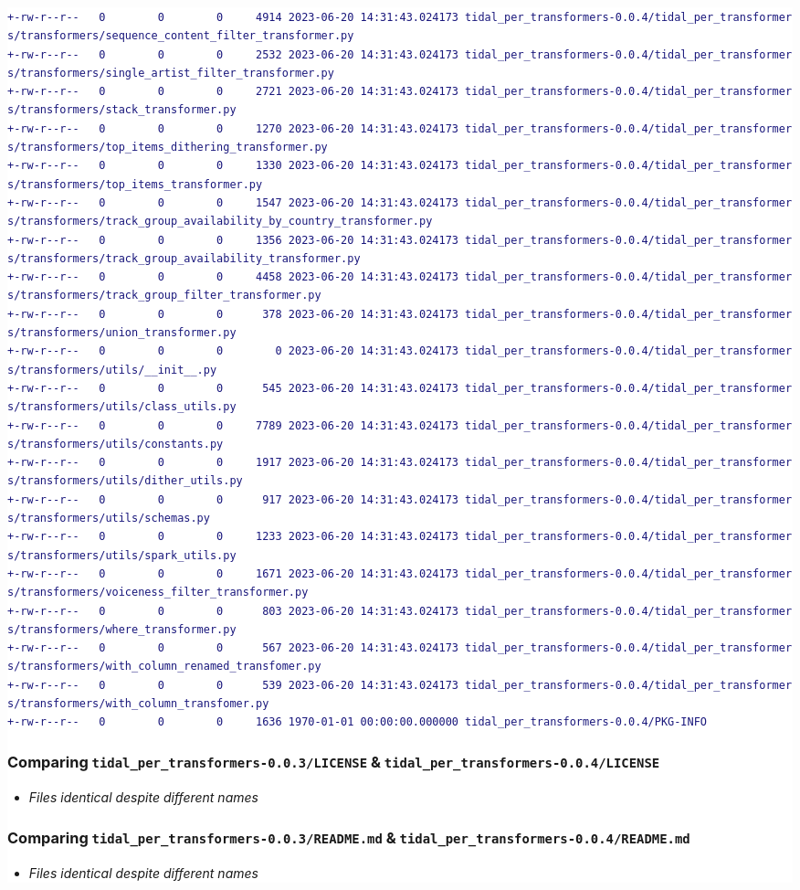 ```diff
+-rw-r--r--   0        0        0     4914 2023-06-20 14:31:43.024173 tidal_per_transformers-0.0.4/tidal_per_transformers/transformers/sequence_content_filter_transformer.py
+-rw-r--r--   0        0        0     2532 2023-06-20 14:31:43.024173 tidal_per_transformers-0.0.4/tidal_per_transformers/transformers/single_artist_filter_transformer.py
+-rw-r--r--   0        0        0     2721 2023-06-20 14:31:43.024173 tidal_per_transformers-0.0.4/tidal_per_transformers/transformers/stack_transformer.py
+-rw-r--r--   0        0        0     1270 2023-06-20 14:31:43.024173 tidal_per_transformers-0.0.4/tidal_per_transformers/transformers/top_items_dithering_transformer.py
+-rw-r--r--   0        0        0     1330 2023-06-20 14:31:43.024173 tidal_per_transformers-0.0.4/tidal_per_transformers/transformers/top_items_transformer.py
+-rw-r--r--   0        0        0     1547 2023-06-20 14:31:43.024173 tidal_per_transformers-0.0.4/tidal_per_transformers/transformers/track_group_availability_by_country_transformer.py
+-rw-r--r--   0        0        0     1356 2023-06-20 14:31:43.024173 tidal_per_transformers-0.0.4/tidal_per_transformers/transformers/track_group_availability_transformer.py
+-rw-r--r--   0        0        0     4458 2023-06-20 14:31:43.024173 tidal_per_transformers-0.0.4/tidal_per_transformers/transformers/track_group_filter_transformer.py
+-rw-r--r--   0        0        0      378 2023-06-20 14:31:43.024173 tidal_per_transformers-0.0.4/tidal_per_transformers/transformers/union_transformer.py
+-rw-r--r--   0        0        0        0 2023-06-20 14:31:43.024173 tidal_per_transformers-0.0.4/tidal_per_transformers/transformers/utils/__init__.py
+-rw-r--r--   0        0        0      545 2023-06-20 14:31:43.024173 tidal_per_transformers-0.0.4/tidal_per_transformers/transformers/utils/class_utils.py
+-rw-r--r--   0        0        0     7789 2023-06-20 14:31:43.024173 tidal_per_transformers-0.0.4/tidal_per_transformers/transformers/utils/constants.py
+-rw-r--r--   0        0        0     1917 2023-06-20 14:31:43.024173 tidal_per_transformers-0.0.4/tidal_per_transformers/transformers/utils/dither_utils.py
+-rw-r--r--   0        0        0      917 2023-06-20 14:31:43.024173 tidal_per_transformers-0.0.4/tidal_per_transformers/transformers/utils/schemas.py
+-rw-r--r--   0        0        0     1233 2023-06-20 14:31:43.024173 tidal_per_transformers-0.0.4/tidal_per_transformers/transformers/utils/spark_utils.py
+-rw-r--r--   0        0        0     1671 2023-06-20 14:31:43.024173 tidal_per_transformers-0.0.4/tidal_per_transformers/transformers/voiceness_filter_transformer.py
+-rw-r--r--   0        0        0      803 2023-06-20 14:31:43.024173 tidal_per_transformers-0.0.4/tidal_per_transformers/transformers/where_transformer.py
+-rw-r--r--   0        0        0      567 2023-06-20 14:31:43.024173 tidal_per_transformers-0.0.4/tidal_per_transformers/transformers/with_column_renamed_transfomer.py
+-rw-r--r--   0        0        0      539 2023-06-20 14:31:43.024173 tidal_per_transformers-0.0.4/tidal_per_transformers/transformers/with_column_transfomer.py
+-rw-r--r--   0        0        0     1636 1970-01-01 00:00:00.000000 tidal_per_transformers-0.0.4/PKG-INFO
```

### Comparing `tidal_per_transformers-0.0.3/LICENSE` & `tidal_per_transformers-0.0.4/LICENSE`

 * *Files identical despite different names*

### Comparing `tidal_per_transformers-0.0.3/README.md` & `tidal_per_transformers-0.0.4/README.md`

 * *Files identical despite different names*
